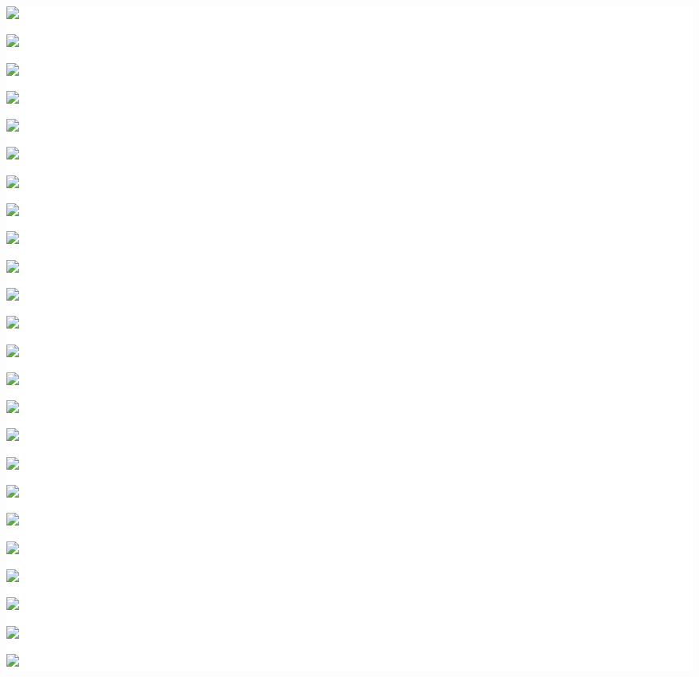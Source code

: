 ![](img/bd592aac10f5379b8064752bc22b9302_367.png)

![](img/bd592aac10f5379b8064752bc22b9302_368.png)

![](img/bd592aac10f5379b8064752bc22b9302_369.png)

![](img/bd592aac10f5379b8064752bc22b9302_370.png)

![](img/bd592aac10f5379b8064752bc22b9302_371.png)

![](img/bd592aac10f5379b8064752bc22b9302_372.png)

![](img/bd592aac10f5379b8064752bc22b9302_373.png)

![](img/bd592aac10f5379b8064752bc22b9302_374.png)

![](img/bd592aac10f5379b8064752bc22b9302_375.png)

![](img/bd592aac10f5379b8064752bc22b9302_376.png)

![](img/bd592aac10f5379b8064752bc22b9302_377.png)

![](img/bd592aac10f5379b8064752bc22b9302_378.png)

![](img/bd592aac10f5379b8064752bc22b9302_379.png)

![](img/bd592aac10f5379b8064752bc22b9302_380.png)

![](img/bd592aac10f5379b8064752bc22b9302_381.png)

![](img/bd592aac10f5379b8064752bc22b9302_382.png)

![](img/bd592aac10f5379b8064752bc22b9302_383.png)

![](img/bd592aac10f5379b8064752bc22b9302_384.png)

![](img/bd592aac10f5379b8064752bc22b9302_385.png)

![](img/bd592aac10f5379b8064752bc22b9302_386.png)

![](img/bd592aac10f5379b8064752bc22b9302_387.png)

![](img/bd592aac10f5379b8064752bc22b9302_388.png)

![](img/bd592aac10f5379b8064752bc22b9302_389.png)

![](img/bd592aac10f5379b8064752bc22b9302_390.png)
